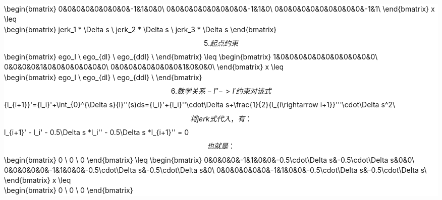  \begin{bmatrix} 
0&0&0&0&0&0&0&0&-1&1&0&0\\
0&0&0&0&0&0&0&0&0&-1&1&0\\
0&0&0&0&0&0&0&0&0&0&-1&1\\
 \end{bmatrix} 
 x 
 \leq  
 \begin{bmatrix}
jerk_1 * \Delta s \\ 
jerk_2 * \Delta s \\ 
jerk_3 * \Delta s 
 \end{bmatrix}
$$
5.起点约束
$$
\begin{bmatrix}
ego_l \\ 
ego_{dl} \\ 
ego_{ddl} \\
\end{bmatrix} 
 \leq 
 \begin{bmatrix} 
1&0&0&0&0&0&0&0&0&0&0&0\\
0&0&0&0&1&0&0&0&0&0&0&0\\
0&0&0&0&0&0&0&0&1&0&0&0\\
 \end{bmatrix} 
 x 
 \leq  
 \begin{bmatrix}
ego_l \\ 
ego_{dl} \\ 
ego_{ddl} \\
 \end{bmatrix}
$$
6. 数学关系 - l'' -> l'约束
对该式
$$
{l_{i+1}}'={l_i}'+\int_{0}^{\Delta s}{l}''(s)ds={l_i}'+{l_i}''\cdot\Delta s+\frac{1}{2}{l_{i\rightarrow i+1}}'''\cdot\Delta s^2\\
$$
将jerk式代入，有：
$$
l_{i+1}' - l_i' - 0.5\Delta s *l_i'' - 0.5\Delta s *l_{i+1}'' = 0
$$
也就是：
$$
\begin{bmatrix}
0 \\ 
0 \\ 
0 
\end{bmatrix} 
 \leq 
 \begin{bmatrix} 
0&0&0&0&-1&1&0&0&-0.5\cdot\Delta s&-0.5\cdot\Delta s&0&0\\
0&0&0&0&0&-1&1&0&0&-0.5\cdot\Delta s&-0.5\cdot\Delta s&0\\
0&0&0&0&0&0&-1&1&0&0&-0.5\cdot\Delta s&-0.5\cdot\Delta s\\
 \end{bmatrix} 
 x 
 \leq  
 \begin{bmatrix}
0 \\ 
0 \\ 
0 
 \end{bmatrix}